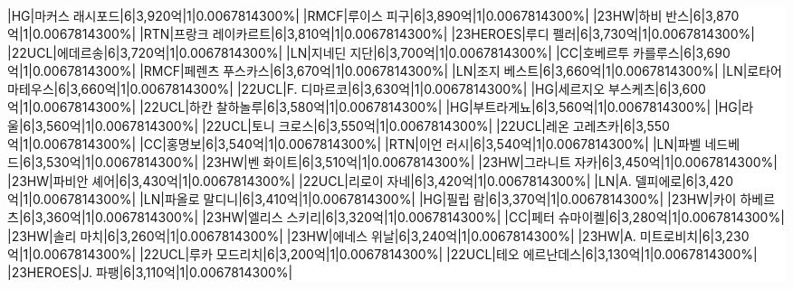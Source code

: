 |HG|마커스 래시포드|6|3,920억|1|0.0067814300%|
|RMCF|루이스 피구|6|3,890억|1|0.0067814300%|
|23HW|하비 반스|6|3,870억|1|0.0067814300%|
|RTN|프랑크 레이카르트|6|3,810억|1|0.0067814300%|
|23HEROES|루디 펠러|6|3,730억|1|0.0067814300%|
|22UCL|에데르송|6|3,720억|1|0.0067814300%|
|LN|지네딘 지단|6|3,700억|1|0.0067814300%|
|CC|호베르투 카를루스|6|3,690억|1|0.0067814300%|
|RMCF|페렌츠 푸스카스|6|3,670억|1|0.0067814300%|
|LN|조지 베스트|6|3,660억|1|0.0067814300%|
|LN|로타어 마테우스|6|3,660억|1|0.0067814300%|
|22UCL|F. 디마르코|6|3,630억|1|0.0067814300%|
|HG|세르지오 부스케츠|6|3,600억|1|0.0067814300%|
|22UCL|하칸 찰하놀루|6|3,580억|1|0.0067814300%|
|HG|부트라게뇨|6|3,560억|1|0.0067814300%|
|HG|라울|6|3,560억|1|0.0067814300%|
|22UCL|토니 크로스|6|3,550억|1|0.0067814300%|
|22UCL|레온 고레츠카|6|3,550억|1|0.0067814300%|
|CC|홍명보|6|3,540억|1|0.0067814300%|
|RTN|이언 러시|6|3,540억|1|0.0067814300%|
|LN|파벨 네드베드|6|3,530억|1|0.0067814300%|
|23HW|벤 화이트|6|3,510억|1|0.0067814300%|
|23HW|그라니트 자카|6|3,450억|1|0.0067814300%|
|23HW|파비안 셰어|6|3,430억|1|0.0067814300%|
|22UCL|리로이 자네|6|3,420억|1|0.0067814300%|
|LN|A. 델피에로|6|3,420억|1|0.0067814300%|
|LN|파올로 말디니|6|3,410억|1|0.0067814300%|
|HG|필립 람|6|3,370억|1|0.0067814300%|
|23HW|카이 하베르츠|6|3,360억|1|0.0067814300%|
|23HW|엘리스 스키리|6|3,320억|1|0.0067814300%|
|CC|페터 슈마이켈|6|3,280억|1|0.0067814300%|
|23HW|솔리 마치|6|3,260억|1|0.0067814300%|
|23HW|에네스 위날|6|3,240억|1|0.0067814300%|
|23HW|A. 미트로비치|6|3,230억|1|0.0067814300%|
|22UCL|루카 모드리치|6|3,200억|1|0.0067814300%|
|22UCL|테오 에르난데스|6|3,130억|1|0.0067814300%|
|23HEROES|J. 파팽|6|3,110억|1|0.0067814300%|